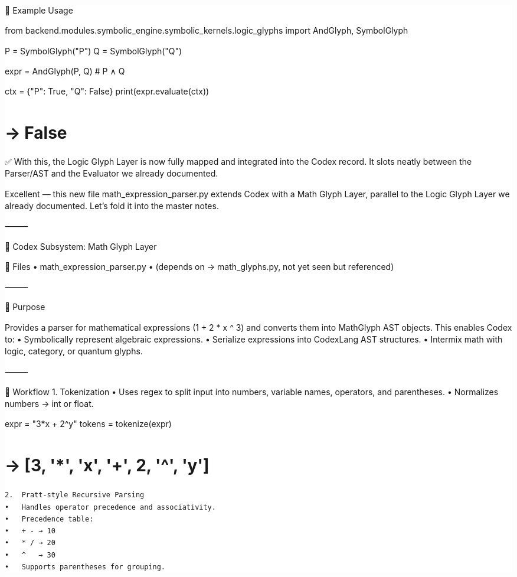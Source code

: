  🔹 Example Usage

 from backend.modules.symbolic_engine.symbolic_kernels.logic_glyphs import AndGlyph, SymbolGlyph

P = SymbolGlyph("P")
Q = SymbolGlyph("Q")

expr = AndGlyph(P, Q)  # P ∧ Q

ctx = {"P": True, "Q": False}
print(expr.evaluate(ctx))  
# → False

✅ With this, the Logic Glyph Layer is now fully mapped and integrated into the Codex record.
It slots neatly between the Parser/AST and the Evaluator we already documented.



Excellent — this new file math_expression_parser.py extends Codex with a Math Glyph Layer, parallel to the Logic Glyph Layer we already documented. Let’s fold it into the master notes.

⸻

🧩 Codex Subsystem: Math Glyph Layer

📂 Files
	•	math_expression_parser.py
	•	(depends on → math_glyphs.py, not yet seen but referenced)

⸻

🔹 Purpose

Provides a parser for mathematical expressions (1 + 2 * x ^ 3) and converts them into MathGlyph AST objects.
This enables Codex to:
	•	Symbolically represent algebraic expressions.
	•	Serialize expressions into CodexLang AST structures.
	•	Intermix math with logic, category, or quantum glyphs.

⸻

🔹 Workflow
	1.	Tokenization
	•	Uses regex to split input into numbers, variable names, operators, and parentheses.
	•	Normalizes numbers → int or float.

expr = "3*x + 2^y"
tokens = tokenize(expr)
# → [3, '*', 'x', '+', 2, '^', 'y']

	2.	Pratt-style Recursive Parsing
	•	Handles operator precedence and associativity.
	•	Precedence table:
	•	+ - → 10
	•	* / → 20
	•	^   → 30
	•	Supports parentheses for grouping.
